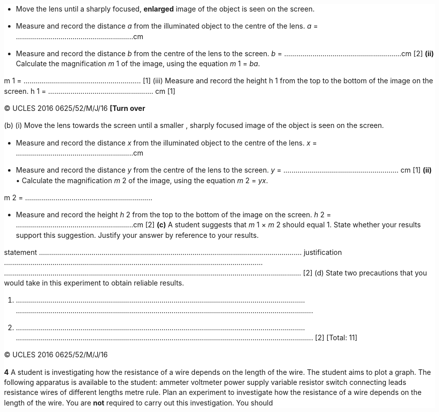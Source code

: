 - Move the lens until a sharply focused, **enlarged** image of the object is seen on the     screen. 

- Measure and record the distance _a_ from the illuminated object to the centre of the     lens.        _a_ = ..........................................................cm 

- Measure and record the distance _b_ from the centre of the lens to the screen.     _b_ = ..........................................................cm        [2] **(ii)** Calculate the magnification _m_ 1 of the image, using the equation _m_ 1 = _ba_. 

 m 1 = .......................................................... [1] (iii) Measure and record the height h 1 from the top to the bottom of the image on the screen. h 1 = .................................................... cm [1] 


© UCLES 2016 0625/52/M/J/16 **[Turn over** 

 (b) (i) Move the lens towards the screen until a smaller , sharply focused image of the object is seen on the screen. 

- Measure and record the distance _x_ from the illuminated object to the centre of the     lens.        _x_ = ..........................................................cm 

- Measure and record the distance _y_ from the centre of the lens to the screen.     _y_ = ......................................................... cm        [1] **(ii)** • Calculate the magnification _m_ 2 of the image, using the equation _m_ 2 = _yx_. 

 m 2 = ............................................................... 

- Measure and record the height _h_ 2 from the top to the bottom of the image on the     screen.        _h_ 2 = ..........................................................cm           [2] **(c)** A student suggests that _m_ 1 × _m_ 2 should equal 1. State whether your results support this suggestion. Justify your answer by reference to your results. 

 statement .................................................................................................................................. justification ................................................................................................................................ ................................................................................................................................................... [2] (d) State two precautions that you would take in this experiment to obtain reliable results. 

1. ............................................................................................................................................... ................................................................................................................................................... 

2. ............................................................................................................................................... ...................................................................................................................................................     [2] [Total: 11] 


© UCLES 2016 0625/52/M/J/16 

**4** A student is investigating how the resistance of a wire depends on the length of the wire. The student aims to plot a graph. The following apparatus is available to the student: ammeter voltmeter power supply variable resistor switch connecting leads resistance wires of different lengths metre rule. Plan an experiment to investigate how the resistance of a wire depends on the length of the wire. You are **not** required to carry out this investigation. You should 
